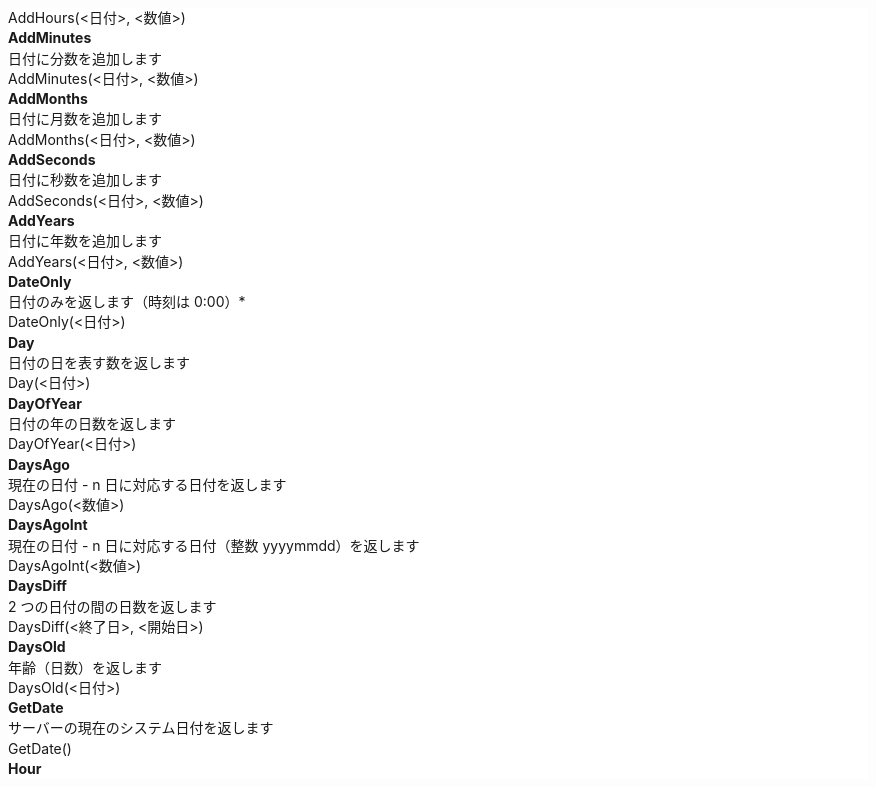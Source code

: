    <td> AddHours(&lt;日付&gt;, &lt;数値&gt;)<br /> </td>  
  </tr> 
  <tr> 
   <td> <strong>AddMinutes</strong><br /> </td> 
   <td> 日付に分数を追加します<br /> </td> 
   <td> AddMinutes(&lt;日付&gt;, &lt;数値&gt;)<br /> </td>  
  </tr> 
  <tr> 
   <td> <strong>AddMonths</strong><br /> </td> 
   <td> 日付に月数を追加します<br /> </td> 
   <td> AddMonths(&lt;日付&gt;, &lt;数値&gt;)<br /> </td>  
  </tr> 
  <tr> 
   <td> <strong>AddSeconds</strong><br /> </td> 
   <td> 日付に秒数を追加します<br /> </td> 
   <td> AddSeconds(&lt;日付&gt;, &lt;数値&gt;)<br /> </td>  
  </tr> 
  <tr> 
   <td> <strong>AddYears</strong><br /> </td> 
   <td> 日付に年数を追加します<br /> </td> 
   <td> AddYears(&lt;日付&gt;, &lt;数値&gt;)<br /> </td>  
  </tr> 
  <tr> 
   <td> <strong>DateOnly</strong><br /> </td> 
   <td> 日付のみを返します（時刻は 0:00）*<br /> </td> 
   <td> DateOnly(&lt;日付&gt;)<br /> </td>  
  </tr> 
  <tr> 
   <td> <strong>Day</strong><br /> </td> 
   <td> 日付の日を表す数を返します<br /> </td> 
   <td> Day(&lt;日付&gt;)<br /> </td>  
  </tr> 
  <tr> 
   <td> <strong>DayOfYear</strong><br /> </td> 
   <td> 日付の年の日数を返します<br /> </td> 
   <td> DayOfYear(&lt;日付&gt;)<br /> </td>  
  </tr> 
  <tr> 
   <td> <strong>DaysAgo</strong><br /> </td> 
   <td> 現在の日付 - n 日に対応する日付を返します<br /> </td> 
   <td> DaysAgo(&lt;数値&gt;)<br /> </td>  
  </tr> 
  <tr> 
   <td> <strong>DaysAgoInt</strong><br /> </td> 
   <td> 現在の日付 - n 日に対応する日付（整数 yyyymmdd）を返します<br /> </td> 
   <td> DaysAgoInt(&lt;数値&gt;)<br /> </td>  
  </tr> 
  <tr> 
   <td> <strong>DaysDiff</strong><br /> </td> 
   <td> 2 つの日付の間の日数を返します<br /> </td> 
   <td> DaysDiff(&lt;終了日&gt;, &lt;開始日&gt;)<br /> </td>  
  </tr> 
  <tr> 
   <td> <strong>DaysOld</strong><br /> </td> 
   <td> 年齢（日数）を返します<br /> </td> 
   <td> DaysOld(&lt;日付&gt;)<br /> </td>  
  </tr> 
  <tr> 
   <td> <strong>GetDate</strong><br /> </td> 
   <td> サーバーの現在のシステム日付を返します<br /> </td> 
   <td> GetDate()<br /> </td> 
  </tr> 
  <tr> 
   <td> <strong>Hour</strong><br /> </td> 